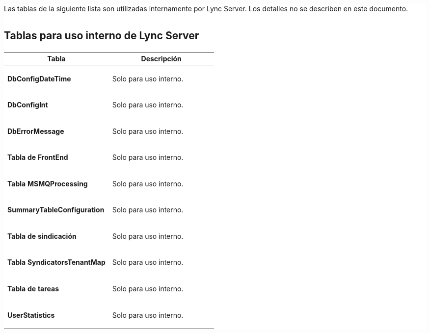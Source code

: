
Las tablas de la siguiente lista son utilizadas internamente por Lync Server. Los detalles no se describen en este documento.

</div>

<div>

## <a name="tables-for-internal-use-by-lync-server"></a>Tablas para uso interno de Lync Server


<table>
<colgroup>
<col style="width: 50%" />
<col style="width: 50%" />
</colgroup>
<thead>
<tr class="header">
<th>Tabla</th>
<th>Descripción</th>
</tr>
</thead>
<tbody>
<tr class="odd">
<td><p><strong>DbConfigDateTime</strong></p></td>
<td><p>Solo para uso interno.</p></td>
</tr>
<tr class="even">
<td><p><strong>DbConfigInt</strong></p></td>
<td><p>Solo para uso interno.</p></td>
</tr>
<tr class="odd">
<td><p><strong>DbErrorMessage</strong></p></td>
<td><p>Solo para uso interno.</p></td>
</tr>
<tr class="even">
<td><p><strong>Tabla de FrontEnd</strong></p></td>
<td><p>Solo para uso interno.</p></td>
</tr>
<tr class="odd">
<td><p><strong>Tabla MSMQProcessing</strong></p></td>
<td><p>Solo para uso interno.</p></td>
</tr>
<tr class="even">
<td><p><strong>SummaryTableConfiguration</strong></p></td>
<td><p>Solo para uso interno.</p></td>
</tr>
<tr class="odd">
<td><p><strong>Tabla de sindicación</strong></p></td>
<td><p>Solo para uso interno.</p></td>
</tr>
<tr class="even">
<td><p><strong>Tabla SyndicatorsTenantMap</strong></p></td>
<td><p>Solo para uso interno.</p></td>
</tr>
<tr class="odd">
<td><p><strong>Tabla de tareas</strong></p></td>
<td><p>Solo para uso interno.</p></td>
</tr>
<tr class="even">
<td><p><strong>UserStatistics</strong></p></td>
<td><p>Solo para uso interno.</p></td>
</tr>
<tr class="odd">